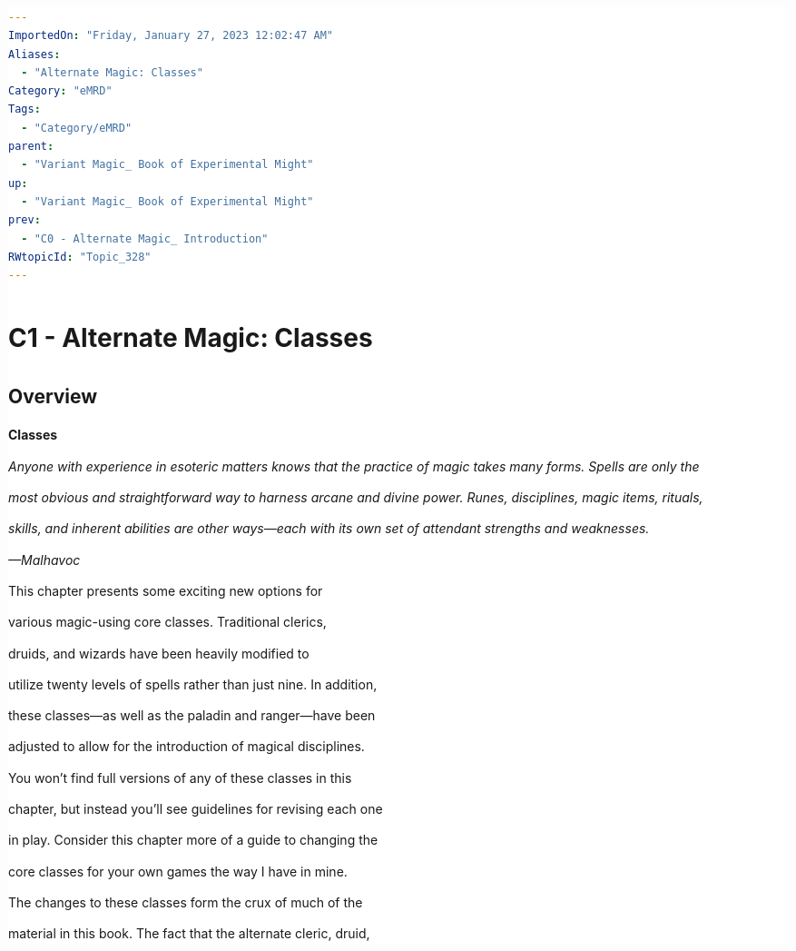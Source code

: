 ```yaml
---
ImportedOn: "Friday, January 27, 2023 12:02:47 AM"
Aliases:
  - "Alternate Magic: Classes"
Category: "eMRD"
Tags:
  - "Category/eMRD"
parent:
  - "Variant Magic_ Book of Experimental Might"
up:
  - "Variant Magic_ Book of Experimental Might"
prev:
  - "C0 - Alternate Magic_ Introduction"
RWtopicId: "Topic_328"
---
```

# C1 - Alternate Magic: Classes
## Overview
**Classes**

*Anyone with experience in esoteric matters knows that the practice of magic takes many forms. Spells are only the*

*most obvious and straightforward way to harness arcane and divine power. Runes, disciplines, magic items, rituals,*

*skills, and inherent abilities are other ways—each with its own set of attendant strengths and weaknesses.*

*—Malhavoc*

This chapter presents some exciting new options for

various magic-using core classes. Traditional clerics,

druids, and wizards have been heavily modified to

utilize twenty levels of spells rather than just nine. In addition,

these classes—as well as the paladin and ranger—have been

adjusted to allow for the introduction of magical disciplines.

You won’t find full versions of any of these classes in this

chapter, but instead you’ll see guidelines for revising each one

in play. Consider this chapter more of a guide to changing the

core classes for your own games the way I have in mine.

The changes to these classes form the crux of much of the

material in this book. The fact that the alternate cleric, druid,
